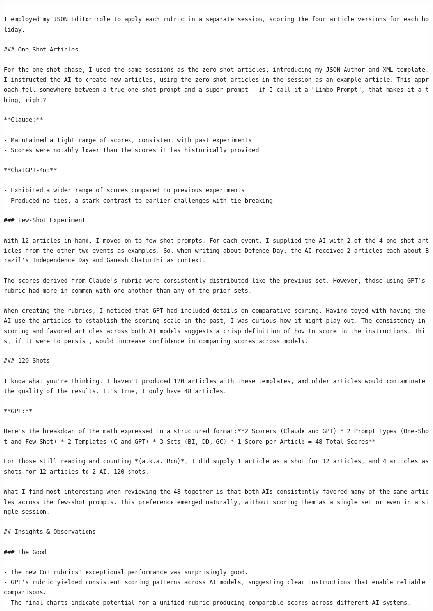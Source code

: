 ```

I employed my JSON Editor role to apply each rubric in a separate session, scoring the four article versions for each holiday.

### One-Shot Articles

For the one-shot phase, I used the same sessions as the zero-shot articles, introducing my JSON Author and XML template. I instructed the AI to create new articles, using the zero-shot articles in the session as an example article. This approach fell somewhere between a true one-shot prompt and a super prompt - if I call it a "Limbo Prompt", that makes it a thing, right?

**Claude:**

- Maintained a tight range of scores, consistent with past experiments
- Scores were notably lower than the scores it has historically provided

**ChatGPT-4o:**

- Exhibited a wider range of scores compared to previous experiments
- Produced no ties, a stark contrast to earlier challenges with tie-breaking

### Few-Shot Experiment

With 12 articles in hand, I moved on to few-shot prompts. For each event, I supplied the AI with 2 of the 4 one-shot articles from the other two events as examples. So, when writing about Defence Day, the AI received 2 articles each about Brazil's Independence Day and Ganesh Chaturthi as context.

The scores derived from Claude's rubric were consistently distributed like the previous set. However, those using GPT's rubric had more in common with one another than any of the prior sets.

When creating the rubrics, I noticed that GPT had included details on comparative scoring. Having toyed with having the AI use the articles to establish the scoring scale in the past, I was curious how it might play out. The consistency in scoring and favored articles across both AI models suggests a crisp definition of how to score in the instructions. This, if it were to persist, would increase confidence in comparing scores across models.

### 120 Shots

I know what you're thinking. I haven't produced 120 articles with these templates, and older articles would contaminate the quality of the results. It's true, I only have 48 articles.

**GPT:**

Here's the breakdown of the math expressed in a structured format:**2 Scorers (Claude and GPT) * 2 Prompt Types (One-Shot and Few-Shot) * 2 Templates (C and GPT) * 3 Sets (BI, DD, GC) * 1 Score per Article = 48 Total Scores**

For those still reading and counting *(a.k.a. Ron)*, I did supply 1 article as a shot for 12 articles, and 4 articles as shots for 12 articles to 2 AI. 120 shots.

What I find most interesting when reviewing the 48 together is that both AIs consistently favored many of the same articles across the few-shot prompts. This preference emerged naturally, without scoring them as a single set or even in a single session.

## Insights & Observations

### The Good

- The new CoT rubrics' exceptional performance was surprisingly good.
- GPT's rubric yielded consistent scoring patterns across AI models, suggesting clear instructions that enable reliable comparisons.
- The final charts indicate potential for a unified rubric producing comparable scores across different AI systems.
```